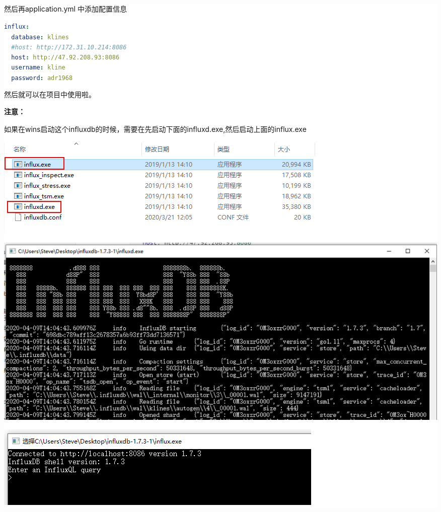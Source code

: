 然后再application.yml 中添加配置信息

```yml
influx:
  database: klines
  #host: http://172.31.10.214:8086
  host: http://47.92.208.93:8086
  username: kline
  password: adr1968
```

然后就可以在项目中使用啦。



**注意：**

如果在wins启动这个influxdb的时候，需要在先启动下面的influxd.exe,然后启动上面的influx.exe

![1586485738777](StudyGoup.assets/1586485738777.png)

![1586485789493](StudyGoup.assets/1586485789493.png)

![1586485808631](StudyGoup.assets/1586485808631.png)
